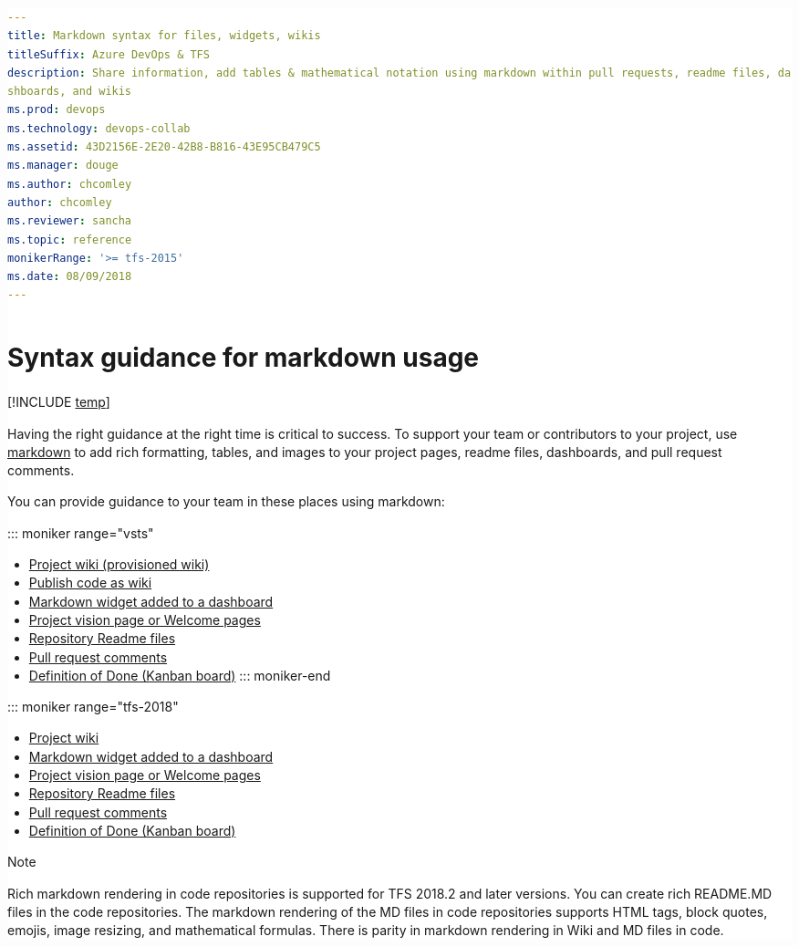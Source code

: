 ```yaml
---
title: Markdown syntax for files, widgets, wikis
titleSuffix: Azure DevOps & TFS 
description: Share information, add tables & mathematical notation using markdown within pull requests, readme files, dashboards, and wikis  
ms.prod: devops
ms.technology: devops-collab
ms.assetid: 43D2156E-2E20-42B8-B816-43E95CB479C5  
ms.manager: douge
ms.author: chcomley
author: chcomley
ms.reviewer: sancha
ms.topic: reference
monikerRange: '>= tfs-2015'
ms.date: 08/09/2018
---
```


# Syntax guidance for markdown usage 

[!INCLUDE [temp](../../_shared/version-ts-tfs-2015-2016.md)]

Having the right guidance at the right time is critical to success. To support your team or contributors to your project, use [markdown](https://en.wikipedia.org/wiki/Markdown) to add rich formatting, tables, and images to your project pages, readme files, dashboards, and pull request comments.   

You can provide guidance to your team in these places using markdown: 

::: moniker range="vsts"   
- [Project wiki (provisioned wiki)](add-edit-wiki.md)
- [Publish code as wiki](publish-repo-to-wiki.md)
- [Markdown widget added to a dashboard](../../report/dashboards/add-markdown-to-dashboard.md)  
- [Project vision page or Welcome pages](project-vision-status.md)    
- [Repository Readme files](../../repos/git/create-a-readme.md) 
- [Pull request comments](../../repos/git/pull-requests.md)  
- [Definition of Done (Kanban board)](../../boards/boards/definition-of-done.md) 
::: moniker-end


::: moniker range="tfs-2018"     
- [Project wiki](add-edit-wiki.md)    
- [Markdown widget added to a dashboard](../../report/dashboards/add-markdown-to-dashboard.md)  
- [Project vision page or Welcome pages](project-vision-status.md)  
- [Repository Readme files](../../repos/git/create-a-readme.md) 
- [Pull request comments](../../repos/git/pull-requests.md) 
- [Definition of Done (Kanban board)](../../boards/boards/definition-of-done.md) 

> [!NOTE] 
> Rich markdown rendering in code repositories is supported for TFS 2018.2 and later versions. You can create rich README.MD files in the code repositories. The markdown rendering of the MD files in code repositories supports HTML tags, block quotes, emojis, image resizing, and mathematical formulas. There is parity in markdown rendering in Wiki and MD files in code.
